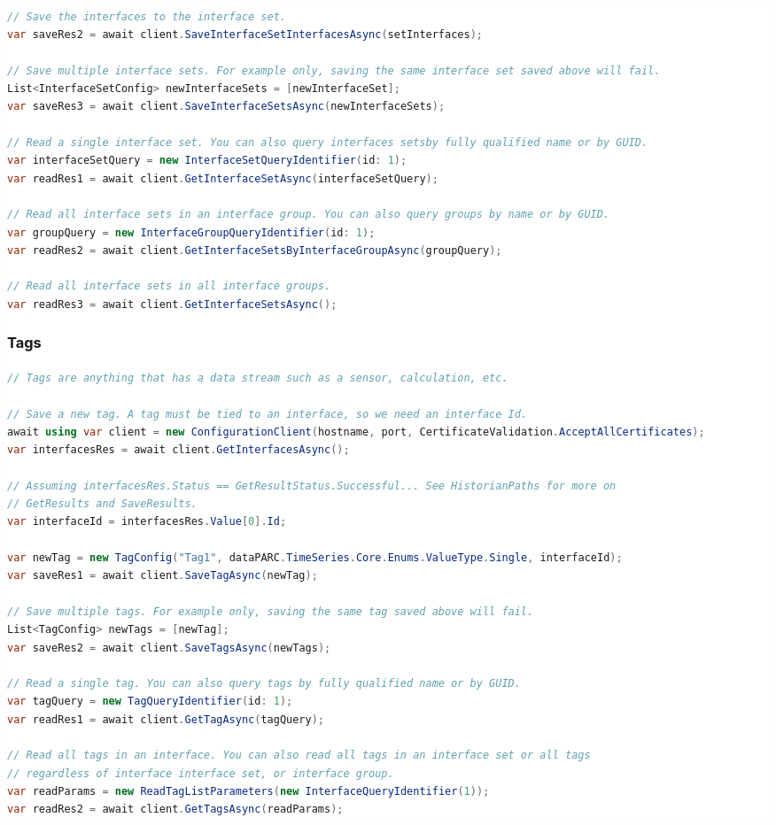 ```cs
// Save the interfaces to the interface set.
var saveRes2 = await client.SaveInterfaceSetInterfacesAsync(setInterfaces);

// Save multiple interface sets. For example only, saving the same interface set saved above will fail.
List<InterfaceSetConfig> newInterfaceSets = [newInterfaceSet];
var saveRes3 = await client.SaveInterfaceSetsAsync(newInterfaceSets);

// Read a single interface set. You can also query interfaces setsby fully qualified name or by GUID.
var interfaceSetQuery = new InterfaceSetQueryIdentifier(id: 1);
var readRes1 = await client.GetInterfaceSetAsync(interfaceSetQuery);

// Read all interface sets in an interface group. You can also query groups by name or by GUID.
var groupQuery = new InterfaceGroupQueryIdentifier(id: 1);
var readRes2 = await client.GetInterfaceSetsByInterfaceGroupAsync(groupQuery);

// Read all interface sets in all interface groups.
var readRes3 = await client.GetInterfaceSetsAsync();
```

### Tags

```cs
// Tags are anything that has a data stream such as a sensor, calculation, etc.

// Save a new tag. A tag must be tied to an interface, so we need an interface Id.
await using var client = new ConfigurationClient(hostname, port, CertificateValidation.AcceptAllCertificates);
var interfacesRes = await client.GetInterfacesAsync();

// Assuming interfacesRes.Status == GetResultStatus.Successful... See HistorianPaths for more on
// GetResults and SaveResults.
var interfaceId = interfacesRes.Value[0].Id;

var newTag = new TagConfig("Tag1", dataPARC.TimeSeries.Core.Enums.ValueType.Single, interfaceId);
var saveRes1 = await client.SaveTagAsync(newTag);

// Save multiple tags. For example only, saving the same tag saved above will fail.
List<TagConfig> newTags = [newTag];
var saveRes2 = await client.SaveTagsAsync(newTags);

// Read a single tag. You can also query tags by fully qualified name or by GUID.
var tagQuery = new TagQueryIdentifier(id: 1);
var readRes1 = await client.GetTagAsync(tagQuery);

// Read all tags in an interface. You can also read all tags in an interface set or all tags
// regardless of interface interface set, or interface group.
var readParams = new ReadTagListParameters(new InterfaceQueryIdentifier(1));
var readRes2 = await client.GetTagsAsync(readParams);
```
